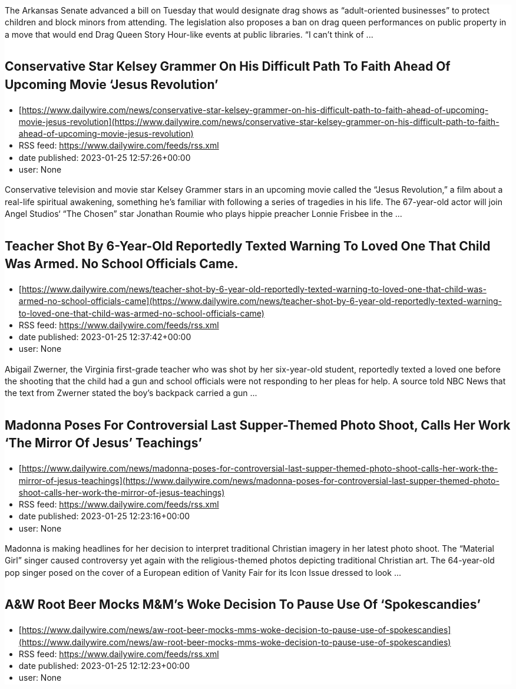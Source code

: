 The Arkansas Senate advanced a bill on Tuesday that would designate drag shows as &#8220;adult-oriented businesses&#8221; to protect children and block minors from attending. The legislation also proposes a ban on drag queen performances on public property in a move that would end Drag Queen Story Hour-like events at public libraries. “I can’t think of ...

## Conservative Star Kelsey Grammer On His Difficult Path To Faith Ahead Of Upcoming Movie ‘Jesus Revolution’
 - [https://www.dailywire.com/news/conservative-star-kelsey-grammer-on-his-difficult-path-to-faith-ahead-of-upcoming-movie-jesus-revolution](https://www.dailywire.com/news/conservative-star-kelsey-grammer-on-his-difficult-path-to-faith-ahead-of-upcoming-movie-jesus-revolution)
 - RSS feed: https://www.dailywire.com/feeds/rss.xml
 - date published: 2023-01-25 12:57:26+00:00
 - user: None

Conservative television and movie star Kelsey Grammer stars in an upcoming movie called the &#8220;Jesus Revolution,&#8221; a film about a real-life spiritual awakening, something he&#8217;s familiar with following a series of tragedies in his life. The 67-year-old actor will join Angel Studios&#8216; “The Chosen&#8221; star Jonathan Roumie who plays hippie preacher Lonnie Frisbee in the ...

## Teacher Shot By 6-Year-Old Reportedly Texted Warning To Loved One That Child Was Armed. No School Officials Came.
 - [https://www.dailywire.com/news/teacher-shot-by-6-year-old-reportedly-texted-warning-to-loved-one-that-child-was-armed-no-school-officials-came](https://www.dailywire.com/news/teacher-shot-by-6-year-old-reportedly-texted-warning-to-loved-one-that-child-was-armed-no-school-officials-came)
 - RSS feed: https://www.dailywire.com/feeds/rss.xml
 - date published: 2023-01-25 12:37:42+00:00
 - user: None

Abigail Zwerner, the Virginia first-grade teacher who was shot by her six-year-old student, reportedly texted a loved one before the shooting that the child had a gun and school officials were not responding to her pleas for help. A source told NBC News that the text from Zwerner stated the boy’s backpack carried a gun ...

## Madonna Poses For Controversial Last Supper-Themed Photo Shoot, Calls Her Work ‘The Mirror Of Jesus’ Teachings’
 - [https://www.dailywire.com/news/madonna-poses-for-controversial-last-supper-themed-photo-shoot-calls-her-work-the-mirror-of-jesus-teachings](https://www.dailywire.com/news/madonna-poses-for-controversial-last-supper-themed-photo-shoot-calls-her-work-the-mirror-of-jesus-teachings)
 - RSS feed: https://www.dailywire.com/feeds/rss.xml
 - date published: 2023-01-25 12:23:16+00:00
 - user: None

Madonna is making headlines for her decision to interpret traditional Christian imagery in her latest photo shoot. The “Material Girl” singer caused controversy yet again with the religious-themed photos depicting traditional Christian art. The 64-year-old pop singer posed on the cover of a European edition of Vanity Fair for its Icon Issue dressed to look ...

## A&W Root Beer Mocks M&M’s Woke Decision To Pause Use Of ‘Spokescandies’
 - [https://www.dailywire.com/news/aw-root-beer-mocks-mms-woke-decision-to-pause-use-of-spokescandies](https://www.dailywire.com/news/aw-root-beer-mocks-mms-woke-decision-to-pause-use-of-spokescandies)
 - RSS feed: https://www.dailywire.com/feeds/rss.xml
 - date published: 2023-01-25 12:12:23+00:00
 - user: None
